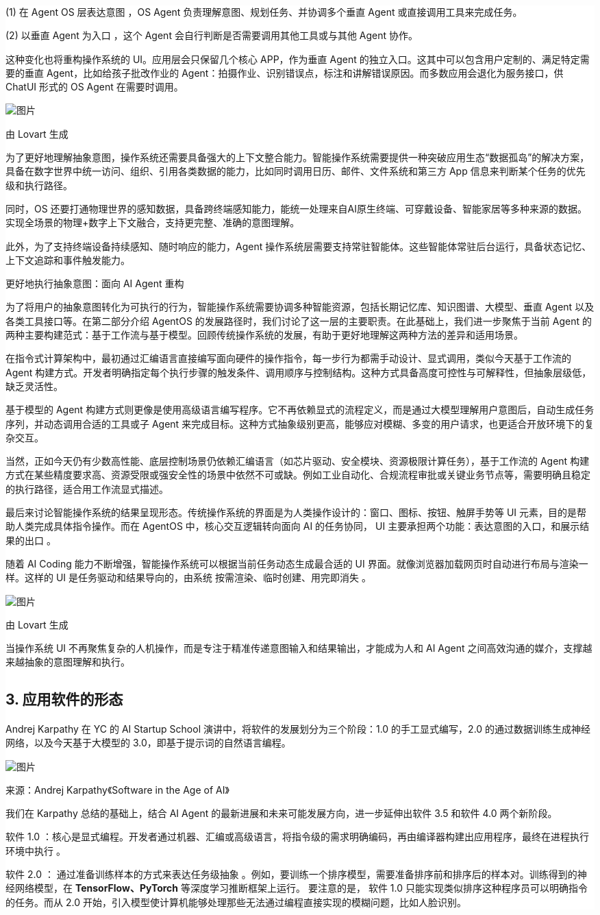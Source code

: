 (1) 在 Agent OS 层表达意图 ，OS Agent 负责理解意图、规划任务、并协调多个垂直 Agent 或直接调用工具来完成任务。  

(2) 以垂直 Agent 为入口 ，这个 Agent 会自行判断是否需要调用其他工具或与其他 Agent 协作。

这种变化也将重构操作系统的 UI。应用层会只保留几个核心 APP，作为垂直 Agent 的独立入口。这其中可以包含用户定制的、满足特定需要的垂直 Agent，比如给孩子批改作业的 Agent：拍摄作业、识别错误点，标注和讲解错误原因。而多数应用会退化为服务接口，供 ChatUI 形式的 OS Agent 在需要时调用。

![图片](https://mp.weixin.qq.com/s/www.w3.org/2000/svg'%20xmlns:xlink='http://www.w3.org/1999/xlink'%3E%3Ctitle%3E%3C/title%3E%3Cg%20stroke='none'%20stroke-width='1'%20fill='none'%20fill-rule='evenodd'%20fill-opacity='0'%3E%3Cg%20transform='translate(-249.000000,%20-126.000000)'%20fill='%23FFFFFF'%3E%3Crect%20x='249'%20y='126'%20width='1'%20height='1'%3E%3C/rect%3E%3C/g%3E%3C/g%3E%3C/svg%3E)

由 Lovart 生成

为了更好地理解抽象意图，操作系统还需要具备强大的上下文整合能力。智能操作系统需要提供一种突破应用生态“数据孤岛”的解决方案，具备在数字世界中统一访问、组织、引用各类数据的能力，比如同时调用日历、邮件、文件系统和第三方 App 信息来判断某个任务的优先级和执行路径。

同时，OS 还要打通物理世界的感知数据，具备跨终端感知能力，能统一处理来自AI原生终端、可穿戴设备、智能家居等多种来源的数据。实现全场景的物理+数字上下文融合，支持更完整、准确的意图理解。

此外，为了支持终端设备持续感知、随时响应的能力，Agent 操作系统层需要支持常驻智能体。这些智能体常驻后台运行，具备状态记忆、上下文追踪和事件触发能力。

更好地执行抽象意图：面向 AI Agent 重构

为了将用户的抽象意图转化为可执行的行为，智能操作系统需要协调多种智能资源，包括长期记忆库、知识图谱、大模型、垂直 Agent 以及各类工具接口等。在第二部分介绍 AgentOS 的发展路径时，我们讨论了这一层的主要职责。在此基础上，我们进一步聚焦于当前 Agent 的两种主要构建范式：基于工作流与基于模型。回顾传统操作系统的发展，有助于更好地理解这两种方法的差异和适用场景。

在指令式计算架构中，最初通过汇编语言直接编写面向硬件的操作指令，每一步行为都需手动设计、显式调用，类似今天基于工作流的 Agent 构建方式。开发者明确指定每个执行步骤的触发条件、调用顺序与控制结构。这种方式具备高度可控性与可解释性，但抽象层级低，缺乏灵活性。

基于模型的 Agent 构建方式则更像是使用高级语言编写程序。它不再依赖显式的流程定义，而是通过大模型理解用户意图后，自动生成任务序列，并动态调用合适的工具或子 Agent 来完成目标。这种方式抽象级别更高，能够应对模糊、多变的用户请求，也更适合开放环境下的复杂交互。

当然，正如今天仍有少数高性能、底层控制场景仍依赖汇编语言（如芯片驱动、安全模块、资源极限计算任务），基于工作流的 Agent 构建方式在某些精度要求高、资源受限或强安全性的场景中依然不可或缺。例如工业自动化、合规流程审批或关键业务节点等，需要明确且稳定的执行路径，适合用工作流显式描述。

最后来讨论智能操作系统的结果呈现形态。传统操作系统的界面是为人类操作设计的：窗口、图标、按钮、触屏手势等 UI 元素，目的是帮助人类完成具体指令操作。而在 AgentOS 中，核心交互逻辑转向面向 AI 的任务协同， UI 主要承担两个功能：表达意图的入口，和展示结果的出口 。

随着 AI Coding 能力不断增强，智能操作系统可以根据当前任务动态生成最合适的 UI 界面。就像浏览器加载网页时自动进行布局与渲染一样。这样的 UI 是任务驱动和结果导向的，由系统 按需渲染、临时创建、用完即消失 。

![图片](https://mp.weixin.qq.com/s/www.w3.org/2000/svg'%20xmlns:xlink='http://www.w3.org/1999/xlink'%3E%3Ctitle%3E%3C/title%3E%3Cg%20stroke='none'%20stroke-width='1'%20fill='none'%20fill-rule='evenodd'%20fill-opacity='0'%3E%3Cg%20transform='translate(-249.000000,%20-126.000000)'%20fill='%23FFFFFF'%3E%3Crect%20x='249'%20y='126'%20width='1'%20height='1'%3E%3C/rect%3E%3C/g%3E%3C/g%3E%3C/svg%3E)

由 Lovart 生成

当操作系统 UI 不再聚焦复杂的人机操作，而是专注于精准传递意图输入和结果输出，才能成为人和 AI Agent 之间高效沟通的媒介，支撑越来越抽象的意图理解和执行。

## 3\. 应用软件的形态

Andrej Karpathy 在 YC 的 AI Startup School 演讲中，将软件的发展划分为三个阶段：1.0 的手工显式编写，2.0 的通过数据训练生成神经网络，以及今天基于大模型的 3.0，即基于提示词的自然语言编程。  

![图片](https://mp.weixin.qq.com/s/www.w3.org/2000/svg'%20xmlns:xlink='http://www.w3.org/1999/xlink'%3E%3Ctitle%3E%3C/title%3E%3Cg%20stroke='none'%20stroke-width='1'%20fill='none'%20fill-rule='evenodd'%20fill-opacity='0'%3E%3Cg%20transform='translate(-249.000000,%20-126.000000)'%20fill='%23FFFFFF'%3E%3Crect%20x='249'%20y='126'%20width='1'%20height='1'%3E%3C/rect%3E%3C/g%3E%3C/g%3E%3C/svg%3E)

来源：Andrej Karpathy《Software in the Age of AI》

我们在 Karpathy 总结的基础上，结合 AI Agent 的最新进展和未来可能发展方向，进一步延伸出软件 3.5 和软件 4.0 两个新阶段。

软件 1.0 ：核心是显式编程。开发者通过机器、汇编或高级语言，将指令级的需求明确编码，再由编译器构建出应用程序，最终在进程执行环境中执行 。

软件 2.0 ： 通过准备训练样本的方式来表达任务级抽象 。例如，要训练一个排序模型，需要准备排序前和排序后的样本对。训练得到的神经网络模型，在 **TensorFlow、PyTorch** 等深度学习推断框架上运行。 要注意的是， 软件 1.0 只能实现类似排序这种程序员可以明确指令的任务。而从 2.0 开始，引入模型使计算机能够处理那些无法通过编程直接实现的模糊问题，比如人脸识别。

